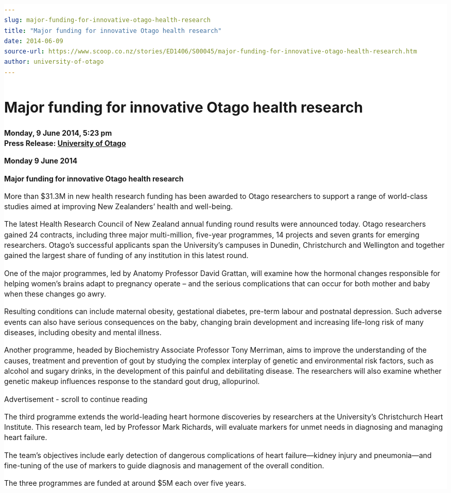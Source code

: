```yaml
---
slug: major-funding-for-innovative-otago-health-research
title: "Major funding for innovative Otago health research"
date: 2014-06-09
source-url: https://www.scoop.co.nz/stories/ED1406/S00045/major-funding-for-innovative-otago-health-research.htm
author: university-of-otago
---
```

Major funding for innovative Otago health research
==================================================

**Monday, 9 June 2014, 5:23 pm**  
**Press Release: [University of Otago](https://info.scoop.co.nz/University_of_Otago)**

  
**Monday 9 June 2014**

**Major funding for innovative Otago health research**

More than $31.3M in new health research funding has been awarded to Otago researchers to support a range of world-class studies aimed at improving New Zealanders’ health and well-being.

The latest Health Research Council of New Zealand annual funding round results were announced today. Otago researchers gained 24 contracts, including three major multi-million, five-year programmes, 14 projects and seven grants for emerging researchers. Otago’s successful applicants span the University’s campuses in Dunedin, Christchurch and Wellington and together gained the largest share of funding of any institution in this latest round.

One of the major programmes, led by Anatomy Professor David Grattan, will examine how the hormonal changes responsible for helping women’s brains adapt to pregnancy operate – and the serious complications that can occur for both mother and baby when these changes go awry.

Resulting conditions can include maternal obesity, gestational diabetes, pre-term labour and postnatal depression. Such adverse events can also have serious consequences on the baby, changing brain development and increasing life-long risk of many diseases, including obesity and mental illness.

Another programme, headed by Biochemistry Associate Professor Tony Merriman, aims to improve the understanding of the causes, treatment and prevention of gout by studying the complex interplay of genetic and environmental risk factors, such as alcohol and sugary drinks, in the development of this painful and debilitating disease. The researchers will also examine whether genetic makeup influences response to the standard gout drug, allopurinol.

Advertisement - scroll to continue reading





The third programme extends the world-leading heart hormone discoveries by researchers at the University’s Christchurch Heart Institute. This research team, led by Professor Mark Richards, will evaluate markers for unmet needs in diagnosing and managing heart failure.

The team’s objectives include early detection of dangerous complications of heart failure—kidney injury and pneumonia—and fine-tuning of the use of markers to guide diagnosis and management of the overall condition.

The three programmes are funded at around $5M each over five years.
